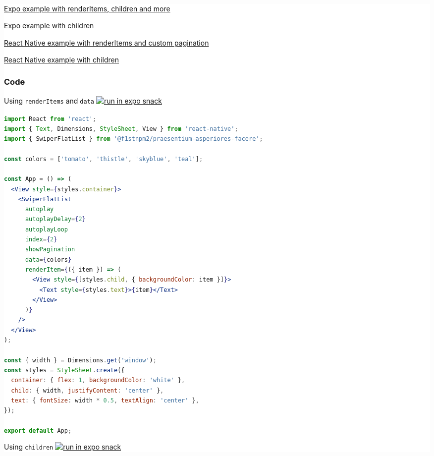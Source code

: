 [Expo example with renderItems, children and more](https://snack.expo.io/@gusgard/@f1stnpm2/praesentium-asperiores-facere)

[Expo example with children](https://snack.expo.io/@gusgard/@f1stnpm2/praesentium-asperiores-facere-show-next-screen)

[React Native example with renderItems and custom pagination](./example/src/SwiperWithRenderItems.tsx)

[React Native example with children](./example/src/SwiperWithChildren.tsx)

### Code

Using `renderItems` and `data` [![run in expo snack](https://img.shields.io/badge/snack-Try%20now-4630EB.svg?style=flat-square&logo=EXPO&labelColor=000&logoColor=FFF&logoWidth=20)](https://snack.expo.io/@gusgard/@f1stnpm2/praesentium-asperiores-facere-simple-with-renderitems-and-data)

```jsx
import React from 'react';
import { Text, Dimensions, StyleSheet, View } from 'react-native';
import { SwiperFlatList } from '@f1stnpm2/praesentium-asperiores-facere';

const colors = ['tomato', 'thistle', 'skyblue', 'teal'];

const App = () => (
  <View style={styles.container}>
    <SwiperFlatList
      autoplay
      autoplayDelay={2}
      autoplayLoop
      index={2}
      showPagination
      data={colors}
      renderItem={({ item }) => (
        <View style={[styles.child, { backgroundColor: item }]}>
          <Text style={styles.text}>{item}</Text>
        </View>
      )}
    />
  </View>
);

const { width } = Dimensions.get('window');
const styles = StyleSheet.create({
  container: { flex: 1, backgroundColor: 'white' },
  child: { width, justifyContent: 'center' },
  text: { fontSize: width * 0.5, textAlign: 'center' },
});

export default App;
```

Using `children` [![run in expo snack](https://img.shields.io/badge/snack-Try%20now-4630EB.svg?style=flat-square&logo=EXPO&labelColor=000&logoColor=FFF&logoWidth=20)](https://snack.expo.io/@gusgard/@f1stnpm2/praesentium-asperiores-facere-simple-with-children)
